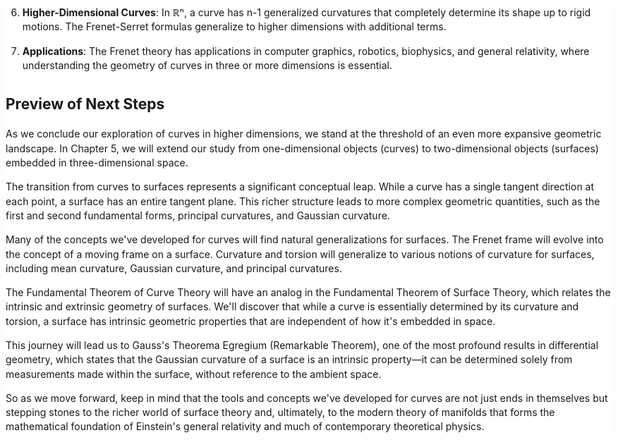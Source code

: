 6. **Higher-Dimensional Curves**: In ℝⁿ, a curve has n-1 generalized curvatures that completely determine its shape up to rigid motions. The Frenet-Serret formulas generalize to higher dimensions with additional terms.

7. **Applications**: The Frenet theory has applications in computer graphics, robotics, biophysics, and general relativity, where understanding the geometry of curves in three or more dimensions is essential.

## Preview of Next Steps

As we conclude our exploration of curves in higher dimensions, we stand at the threshold of an even more expansive geometric landscape. In Chapter 5, we will extend our study from one-dimensional objects (curves) to two-dimensional objects (surfaces) embedded in three-dimensional space.

The transition from curves to surfaces represents a significant conceptual leap. While a curve has a single tangent direction at each point, a surface has an entire tangent plane. This richer structure leads to more complex geometric quantities, such as the first and second fundamental forms, principal curvatures, and Gaussian curvature.

Many of the concepts we've developed for curves will find natural generalizations for surfaces. The Frenet frame will evolve into the concept of a moving frame on a surface. Curvature and torsion will generalize to various notions of curvature for surfaces, including mean curvature, Gaussian curvature, and principal curvatures.

The Fundamental Theorem of Curve Theory will have an analog in the Fundamental Theorem of Surface Theory, which relates the intrinsic and extrinsic geometry of surfaces. We'll discover that while a curve is essentially determined by its curvature and torsion, a surface has intrinsic geometric properties that are independent of how it's embedded in space.

This journey will lead us to Gauss's Theorema Egregium (Remarkable Theorem), one of the most profound results in differential geometry, which states that the Gaussian curvature of a surface is an intrinsic property—it can be determined solely from measurements made within the surface, without reference to the ambient space.

So as we move forward, keep in mind that the tools and concepts we've developed for curves are not just ends in themselves but stepping stones to the richer world of surface theory and, ultimately, to the modern theory of manifolds that forms the mathematical foundation of Einstein's general relativity and much of contemporary theoretical physics.
